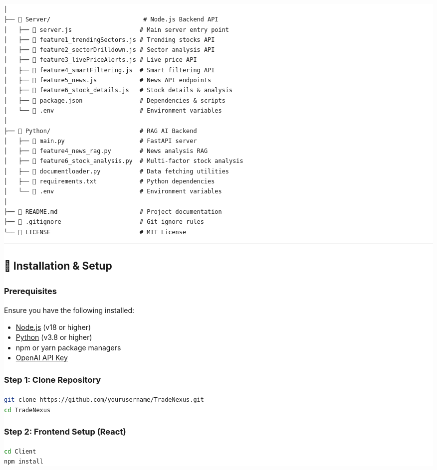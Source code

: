 ```
│
├── 📁 Server/                          # Node.js Backend API
│   ├── 📄 server.js                   # Main server entry point
│   ├── 📄 feature1_trendingSectors.js # Trending stocks API
│   ├── 📄 feature2_sectorDrilldown.js # Sector analysis API
│   ├── 📄 feature3_livePriceAlerts.js # Live price API
│   ├── 📄 feature4_smartFiltering.js  # Smart filtering API
│   ├── 📄 feature5_news.js            # News API endpoints
│   ├── 📄 feature6_stock_details.js   # Stock details & analysis
│   ├── 📄 package.json                # Dependencies & scripts
│   └── 📄 .env                        # Environment variables
│
├── 📁 Python/                         # RAG AI Backend
│   ├── 📄 main.py                     # FastAPI server
│   ├── 📄 feature4_news_rag.py        # News analysis RAG
│   ├── 📄 feature6_stock_analysis.py  # Multi-factor stock analysis
│   ├── 📄 documentloader.py           # Data fetching utilities
│   ├── 📄 requirements.txt            # Python dependencies
│   └── 📄 .env                        # Environment variables
│
├── 📄 README.md                       # Project documentation
├── 📄 .gitignore                      # Git ignore rules
└── 📄 LICENSE                         # MIT License
```

---

## 🚀 Installation & Setup

### Prerequisites

Ensure you have the following installed:

- [Node.js](https://nodejs.org/) (v18 or higher)
- [Python](https://python.org/) (v3.8 or higher)
- npm or yarn package managers
- [OpenAI API Key](https://platform.openai.com/api-keys)

### Step 1: Clone Repository

```bash
git clone https://github.com/yourusername/TradeNexus.git
cd TradeNexus
```

### Step 2: Frontend Setup (React)

```bash
cd Client
npm install
```
